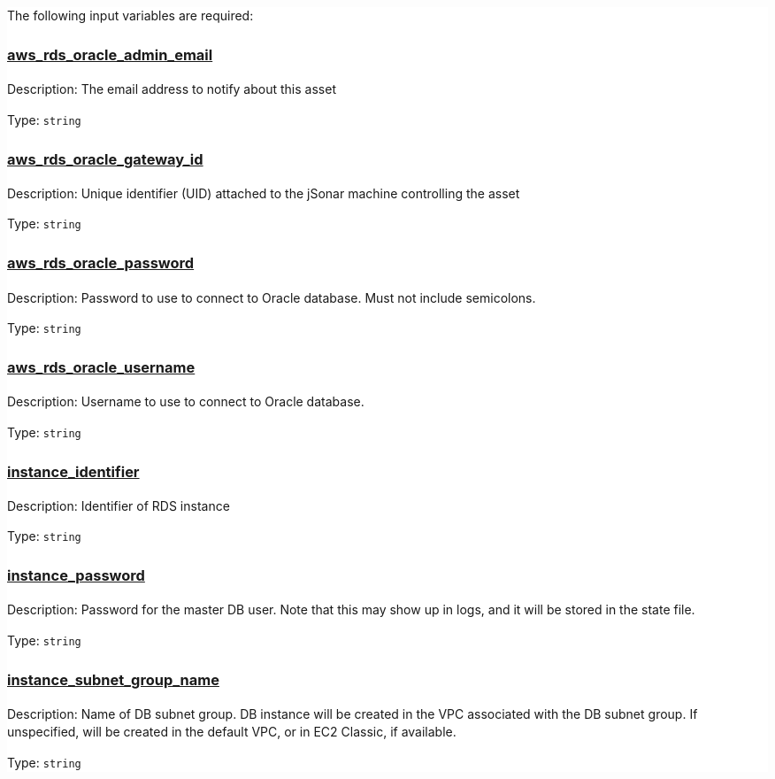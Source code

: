 The following input variables are required:

### <a name="input_aws_rds_oracle_admin_email"></a> [aws\_rds\_oracle\_admin\_email](#input\_aws\_rds\_oracle\_admin\_email)

Description: The email address to notify about this asset

Type: `string`

### <a name="input_aws_rds_oracle_gateway_id"></a> [aws\_rds\_oracle\_gateway\_id](#input\_aws\_rds\_oracle\_gateway\_id)

Description: Unique identifier (UID) attached to the jSonar machine controlling the asset

Type: `string`

### <a name="input_aws_rds_oracle_password"></a> [aws\_rds\_oracle\_password](#input\_aws\_rds\_oracle\_password)

Description: Password to use to connect to Oracle database. Must not include semicolons.

Type: `string`

### <a name="input_aws_rds_oracle_username"></a> [aws\_rds\_oracle\_username](#input\_aws\_rds\_oracle\_username)

Description: Username to use to connect to Oracle database.

Type: `string`

### <a name="input_instance_identifier"></a> [instance\_identifier](#input\_instance\_identifier)

Description: Identifier of RDS instance

Type: `string`

### <a name="input_instance_password"></a> [instance\_password](#input\_instance\_password)

Description: Password for the master DB user. Note that this may show up in logs, and it will be stored in the state file.

Type: `string`

### <a name="input_instance_subnet_group_name"></a> [instance\_subnet\_group\_name](#input\_instance\_subnet\_group\_name)

Description: Name of DB subnet group. DB instance will be created in the VPC associated with the DB subnet group. If unspecified, will be created in the default VPC, or in EC2 Classic, if available.

Type: `string`
